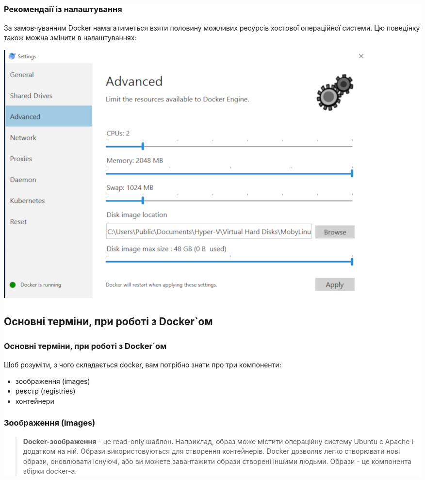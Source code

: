 
### Рекомендаії із налаштування
За замовчуванням Docker намагатиметься взяти половину можливих ресурсів хостової операційної системи. Цю поведінку також можна змінити в налаштуваннях:

![](../resources/img/docker/img-33.png)



## Основні терміни, при роботі з Docker`ом


### Основні терміни, при роботі з Docker`ом
Щоб розуміти, з чого складається docker, вам потрібно знати про три компоненти:

- зоображення (images)
- реєстр (registries)
- контейнери


### Зоображення (images)
> **Docker-зоображення** - це read-only шаблон. Наприклад, образ може містити операційну систему Ubuntu c Apache і додатком на ній. Образи використовуються для створення контейнерів. Docker дозволяє легко створювати нові образи, оновлювати існуючі, або ви можете завантажити образи створені іншими людьми. Образи - це компонента збірки docker-а.

